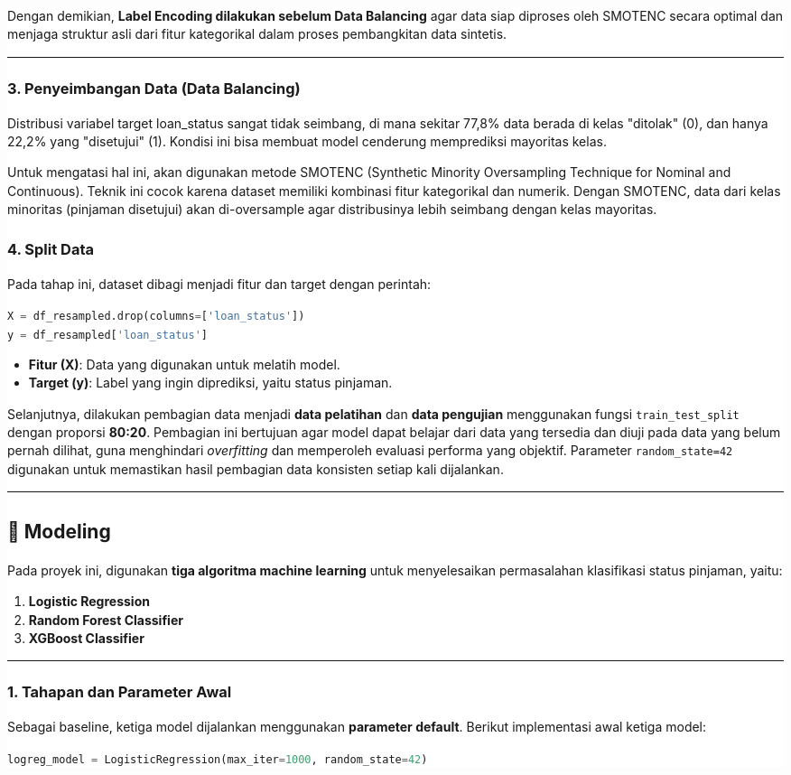 Dengan demikian, **Label Encoding dilakukan sebelum Data Balancing** agar data siap diproses oleh SMOTENC secara optimal dan menjaga struktur asli dari fitur kategorikal dalam proses pembangkitan data sintetis.

---

### 3. Penyeimbangan Data (Data Balancing)
Distribusi variabel target loan_status sangat tidak seimbang, di mana sekitar 77,8% data berada di kelas "ditolak" (0), dan hanya 22,2% yang "disetujui" (1). Kondisi ini bisa membuat model cenderung memprediksi mayoritas kelas.

Untuk mengatasi hal ini, akan digunakan metode SMOTENC (Synthetic Minority Oversampling Technique for Nominal and Continuous). Teknik ini cocok karena dataset memiliki kombinasi fitur kategorikal dan numerik. Dengan SMOTENC, data dari kelas minoritas (pinjaman disetujui) akan di-oversample agar distribusinya lebih seimbang dengan kelas mayoritas.

### 4. Split Data  
Pada tahap ini, dataset dibagi menjadi fitur dan target dengan perintah:

```python
X = df_resampled.drop(columns=['loan_status'])  
y = df_resampled['loan_status']
```

- **Fitur (X)**: Data yang digunakan untuk melatih model.  
- **Target (y)**: Label yang ingin diprediksi, yaitu status pinjaman.

Selanjutnya, dilakukan pembagian data menjadi **data pelatihan** dan **data pengujian** menggunakan fungsi `train_test_split` dengan proporsi **80:20**. Pembagian ini bertujuan agar model dapat belajar dari data yang tersedia dan diuji pada data yang belum pernah dilihat, guna menghindari *overfitting* dan memperoleh evaluasi performa yang objektif. Parameter `random_state=42` digunakan untuk memastikan hasil pembagian data konsisten setiap kali dijalankan.

---

## 🧠 **Modeling**

Pada proyek ini, digunakan **tiga algoritma machine learning** untuk menyelesaikan permasalahan klasifikasi status pinjaman, yaitu:

1. **Logistic Regression**
2. **Random Forest Classifier**
3. **XGBoost Classifier**

---

### 1. **Tahapan dan Parameter Awal**

Sebagai baseline, ketiga model dijalankan menggunakan **parameter default**. Berikut implementasi awal ketiga model:

```python
logreg_model = LogisticRegression(max_iter=1000, random_state=42)
```
